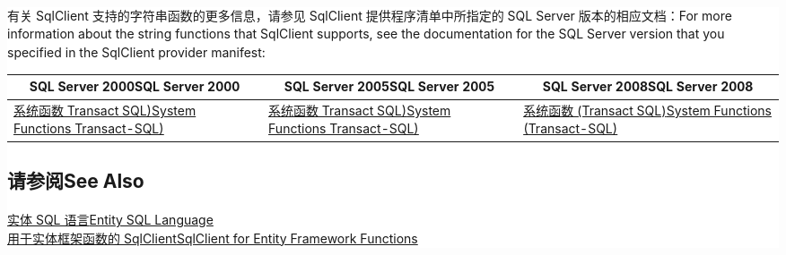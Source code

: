  <span data-ttu-id="04794-164">有关 SqlClient 支持的字符串函数的更多信息，请参见 SqlClient 提供程序清单中所指定的 SQL Server 版本的相应文档：</span><span class="sxs-lookup"><span data-stu-id="04794-164">For more information about the string functions that SqlClient supports, see the documentation for the SQL Server version that you specified in the SqlClient provider manifest:</span></span>  
  
|<span data-ttu-id="04794-165">SQL Server 2000</span><span class="sxs-lookup"><span data-stu-id="04794-165">SQL Server 2000</span></span>|<span data-ttu-id="04794-166">SQL Server 2005</span><span class="sxs-lookup"><span data-stu-id="04794-166">SQL Server 2005</span></span>|<span data-ttu-id="04794-167">SQL Server 2008</span><span class="sxs-lookup"><span data-stu-id="04794-167">SQL Server 2008</span></span>|  
|---------------------|---------------------|---------------------|  
|[<span data-ttu-id="04794-168">系统函数 Transact SQL)</span><span class="sxs-lookup"><span data-stu-id="04794-168">System Functions Transact-SQL)</span></span>](https://go.microsoft.com/fwlink/?LinkId=115918)|[<span data-ttu-id="04794-169">系统函数 Transact SQL)</span><span class="sxs-lookup"><span data-stu-id="04794-169">System Functions Transact-SQL)</span></span>](https://go.microsoft.com/fwlink/?LinkId=115917)|[<span data-ttu-id="04794-170">系统函数 (Transact SQL)</span><span class="sxs-lookup"><span data-stu-id="04794-170">System Functions (Transact-SQL)</span></span>](https://go.microsoft.com/fwlink/?LinkId=115919)|  
  
## <a name="see-also"></a><span data-ttu-id="04794-171">请参阅</span><span class="sxs-lookup"><span data-stu-id="04794-171">See Also</span></span>  
 [<span data-ttu-id="04794-172">实体 SQL 语言</span><span class="sxs-lookup"><span data-stu-id="04794-172">Entity SQL Language</span></span>](../../../../../docs/framework/data/adonet/ef/language-reference/entity-sql-language.md)  
 [<span data-ttu-id="04794-173">用于实体框架函数的 SqlClient</span><span class="sxs-lookup"><span data-stu-id="04794-173">SqlClient for Entity Framework Functions</span></span>](../../../../../docs/framework/data/adonet/ef/sqlclient-for-ef-functions.md)
